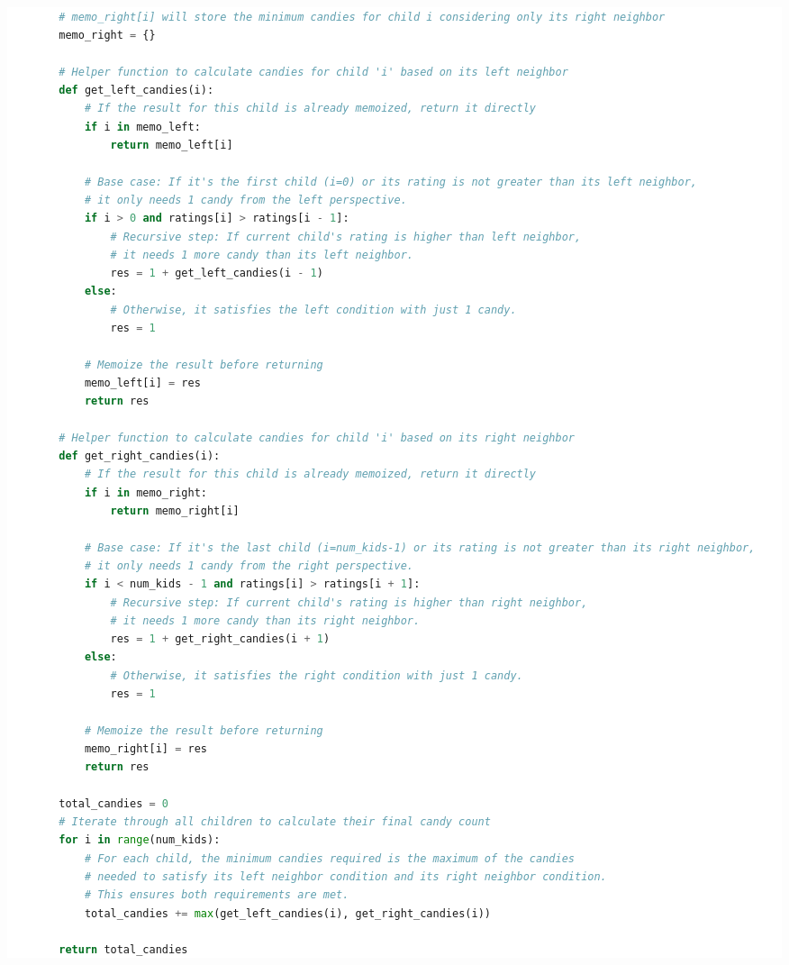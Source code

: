 ```python
        # memo_right[i] will store the minimum candies for child i considering only its right neighbor
        memo_right = {}
        
        # Helper function to calculate candies for child 'i' based on its left neighbor
        def get_left_candies(i):
            # If the result for this child is already memoized, return it directly
            if i in memo_left:
                return memo_left[i]
            
            # Base case: If it's the first child (i=0) or its rating is not greater than its left neighbor,
            # it only needs 1 candy from the left perspective.
            if i > 0 and ratings[i] > ratings[i - 1]:
                # Recursive step: If current child's rating is higher than left neighbor,
                # it needs 1 more candy than its left neighbor.
                res = 1 + get_left_candies(i - 1)
            else:
                # Otherwise, it satisfies the left condition with just 1 candy.
                res = 1
            
            # Memoize the result before returning
            memo_left[i] = res
            return res
        
        # Helper function to calculate candies for child 'i' based on its right neighbor
        def get_right_candies(i):
            # If the result for this child is already memoized, return it directly
            if i in memo_right:
                return memo_right[i]
            
            # Base case: If it's the last child (i=num_kids-1) or its rating is not greater than its right neighbor,
            # it only needs 1 candy from the right perspective.
            if i < num_kids - 1 and ratings[i] > ratings[i + 1]:
                # Recursive step: If current child's rating is higher than right neighbor,
                # it needs 1 more candy than its right neighbor.
                res = 1 + get_right_candies(i + 1)
            else:
                # Otherwise, it satisfies the right condition with just 1 candy.
                res = 1
            
            # Memoize the result before returning
            memo_right[i] = res
            return res
        
        total_candies = 0
        # Iterate through all children to calculate their final candy count
        for i in range(num_kids):
            # For each child, the minimum candies required is the maximum of the candies
            # needed to satisfy its left neighbor condition and its right neighbor condition.
            # This ensures both requirements are met.
            total_candies += max(get_left_candies(i), get_right_candies(i))
            
        return total_candies

```
